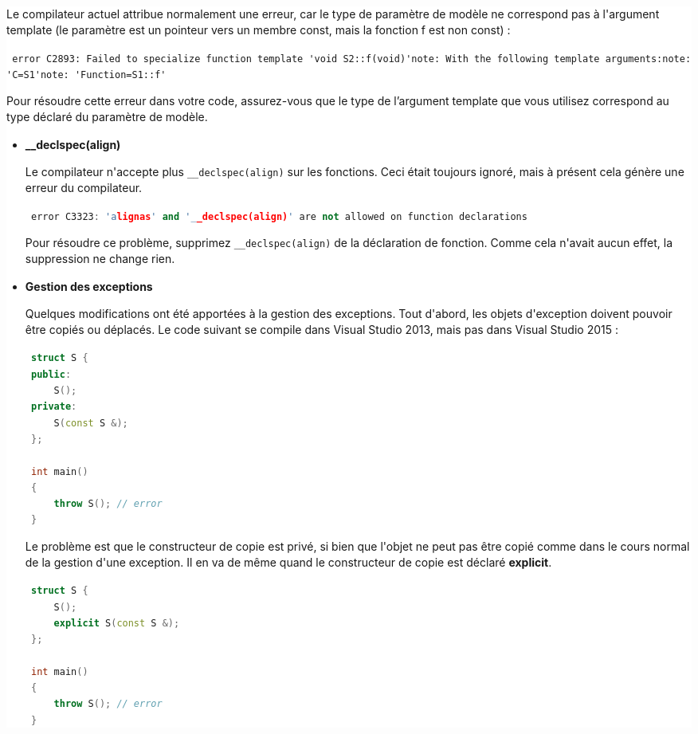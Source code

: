    Le compilateur actuel attribue normalement une erreur, car le type de paramètre de modèle ne correspond pas à l'argument template (le paramètre est un pointeur vers un membre const, mais la fonction f est non const) :

   ```Output
    error C2893: Failed to specialize function template 'void S2::f(void)'note: With the following template arguments:note: 'C=S1'note: 'Function=S1::f'
   ```

   Pour résoudre cette erreur dans votre code, assurez-vous que le type de l’argument template que vous utilisez correspond au type déclaré du paramètre de modèle.

- **__declspec(align)**

   Le compilateur n'accepte plus `__declspec(align)` sur les fonctions. Ceci était toujours ignoré, mais à présent cela génère une erreur du compilateur.

   ```cpp
    error C3323: 'alignas' and '__declspec(align)' are not allowed on function declarations
   ```

   Pour résoudre ce problème, supprimez `__declspec(align)` de la déclaration de fonction. Comme cela n'avait aucun effet, la suppression ne change rien.

- **Gestion des exceptions**

   Quelques modifications ont été apportées à la gestion des exceptions. Tout d'abord, les objets d'exception doivent pouvoir être copiés ou déplacés. Le code suivant se compile dans Visual Studio 2013, mais pas dans Visual Studio 2015 :

   ```cpp
    struct S {
    public:
        S();
    private:
        S(const S &);
    };

    int main()
    {
        throw S(); // error
    }
   ```

   Le problème est que le constructeur de copie est privé, si bien que l'objet ne peut pas être copié comme dans le cours normal de la gestion d'une exception. Il en va de même quand le constructeur de copie est déclaré **explicit**.

   ```cpp
    struct S {
        S();
        explicit S(const S &);
    };

    int main()
    {
        throw S(); // error
    }
   ```

